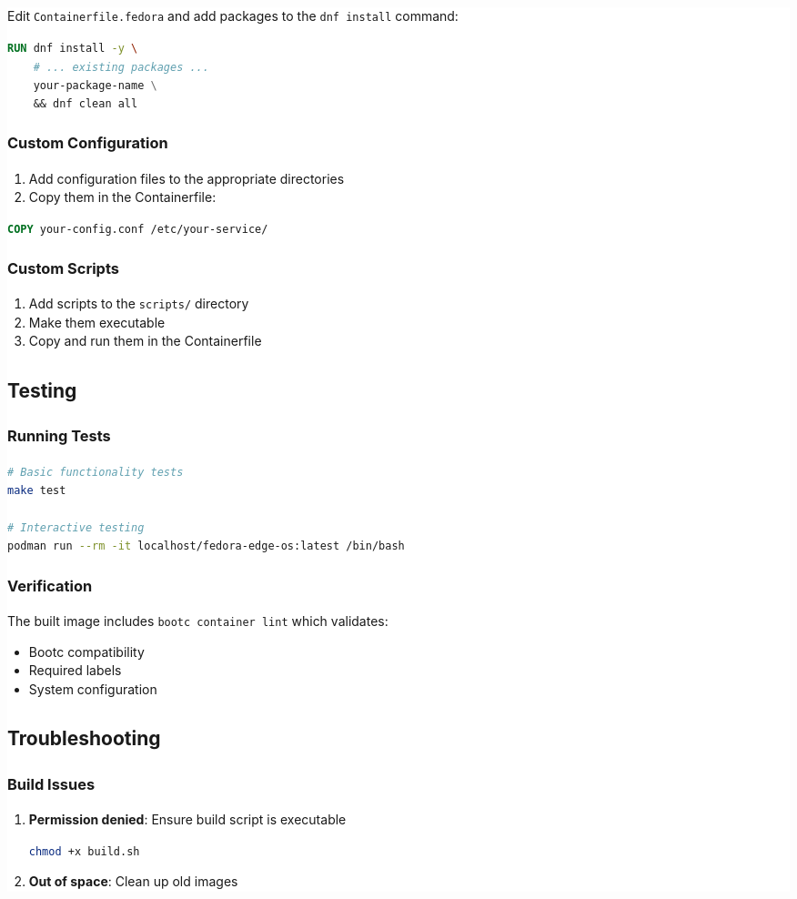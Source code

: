 Edit `Containerfile.fedora` and add packages to the `dnf install` command:

```dockerfile
RUN dnf install -y \
    # ... existing packages ...
    your-package-name \
    && dnf clean all
```

### Custom Configuration

1. Add configuration files to the appropriate directories
2. Copy them in the Containerfile:

```dockerfile
COPY your-config.conf /etc/your-service/
```

### Custom Scripts

1. Add scripts to the `scripts/` directory
2. Make them executable
3. Copy and run them in the Containerfile

## Testing

### Running Tests

```bash
# Basic functionality tests
make test

# Interactive testing
podman run --rm -it localhost/fedora-edge-os:latest /bin/bash
```

### Verification

The built image includes `bootc container lint` which validates:

- Bootc compatibility
- Required labels
- System configuration

## Troubleshooting

### Build Issues

1. **Permission denied**: Ensure build script is executable

   ```bash
   chmod +x build.sh
   ```

2. **Out of space**: Clean up old images
